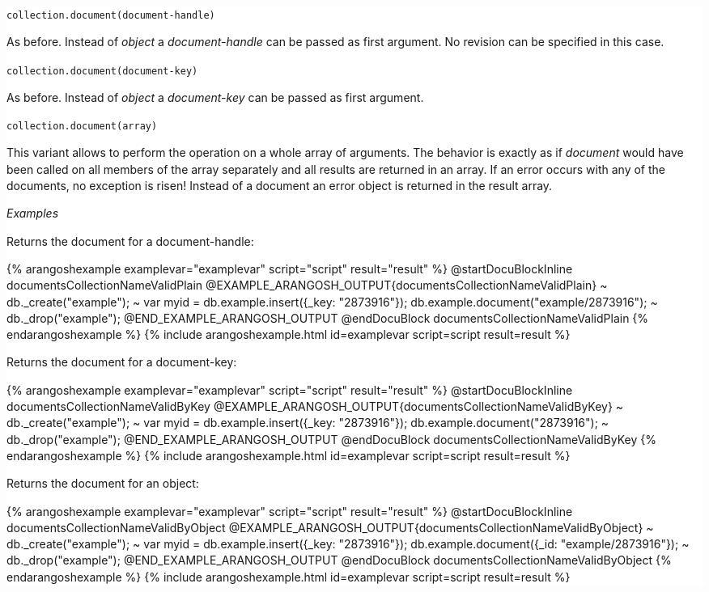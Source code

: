 `collection.document(document-handle)`

As before. Instead of *object* a *document-handle* can be passed as
first argument. No revision can be specified in this case.

`collection.document(document-key)`

As before. Instead of *object* a *document-key* can be passed as
first argument.

`collection.document(array)`

This variant allows to perform the operation on a whole array of arguments.
The behavior is exactly as if *document* would have been called on all members
of the array separately and all results are returned in an array. If an error
occurs with any of the documents, no exception is risen! Instead of a document
an error object is returned in the result array.

*Examples*

Returns the document for a document-handle:

{% arangoshexample examplevar="examplevar" script="script" result="result" %}
    @startDocuBlockInline documentsCollectionNameValidPlain
    @EXAMPLE_ARANGOSH_OUTPUT{documentsCollectionNameValidPlain}
    ~ db._create("example");
    ~ var myid = db.example.insert({_key: "2873916"});
      db.example.document("example/2873916");
    ~ db._drop("example");
    @END_EXAMPLE_ARANGOSH_OUTPUT
    @endDocuBlock documentsCollectionNameValidPlain
{% endarangoshexample %}
{% include arangoshexample.html id=examplevar script=script result=result %}

Returns the document for a document-key:

{% arangoshexample examplevar="examplevar" script="script" result="result" %}
    @startDocuBlockInline documentsCollectionNameValidByKey
    @EXAMPLE_ARANGOSH_OUTPUT{documentsCollectionNameValidByKey}
    ~ db._create("example");
    ~ var myid = db.example.insert({_key: "2873916"});
      db.example.document("2873916");
    ~ db._drop("example");
    @END_EXAMPLE_ARANGOSH_OUTPUT
    @endDocuBlock documentsCollectionNameValidByKey
{% endarangoshexample %}
{% include arangoshexample.html id=examplevar script=script result=result %}

Returns the document for an object:

{% arangoshexample examplevar="examplevar" script="script" result="result" %}
    @startDocuBlockInline documentsCollectionNameValidByObject
    @EXAMPLE_ARANGOSH_OUTPUT{documentsCollectionNameValidByObject}
    ~ db._create("example");
    ~ var myid = db.example.insert({_key: "2873916"});
      db.example.document({_id: "example/2873916"});
    ~ db._drop("example");
    @END_EXAMPLE_ARANGOSH_OUTPUT
    @endDocuBlock documentsCollectionNameValidByObject
{% endarangoshexample %}
{% include arangoshexample.html id=examplevar script=script result=result %}
